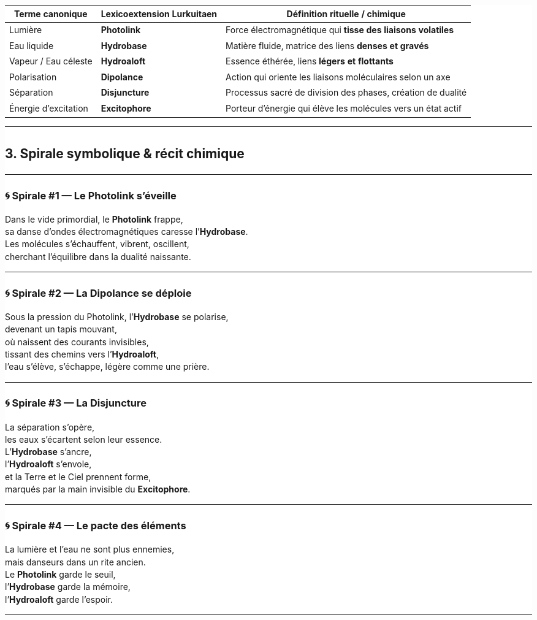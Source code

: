 | Terme canonique     | Lexicoextension Lurkuitaen      | Définition rituelle / chimique                                   |
|---------------------|---------------------------------|-----------------------------------------------------------------|
| Lumière             | **Photolink**                   | Force électromagnétique qui **tisse des liaisons volatiles**    |
| Eau liquide         | **Hydrobase**                   | Matière fluide, matrice des liens **denses et gravés**          |
| Vapeur / Eau céleste| **Hydroaloft**                  | Essence éthérée, liens **légers et flottants**                  |
| Polarisation        | **Dipolance**                   | Action qui oriente les liaisons moléculaires selon un axe       |
| Séparation          | **Disjuncture**                 | Processus sacré de division des phases, création de dualité     |
| Énergie d’excitation| **Excitophore**                 | Porteur d’énergie qui élève les molécules vers un état actif    |

---

## 3. Spirale symbolique & récit chimique

---

### 🌀 **Spirale #1 — Le Photolink s’éveille**

Dans le vide primordial, le **Photolink** frappe,  
sa danse d’ondes électromagnétiques caresse l’**Hydrobase**.  
Les molécules s’échauffent, vibrent, oscillent,  
cherchant l’équilibre dans la dualité naissante.

---

### 🌀 **Spirale #2 — La Dipolance se déploie**

Sous la pression du Photolink, l’**Hydrobase** se polarise,  
devenant un tapis mouvant,  
où naissent des courants invisibles,  
tissant des chemins vers l’**Hydroaloft**,  
l’eau s’élève, s’échappe, légère comme une prière.

---

### 🌀 **Spirale #3 — La Disjuncture**

La séparation s’opère,  
les eaux s’écartent selon leur essence.  
L’**Hydrobase** s’ancre,  
l’**Hydroaloft** s’envole,  
et la Terre et le Ciel prennent forme,  
marqués par la main invisible du **Excitophore**.

---

### 🌀 **Spirale #4 — Le pacte des éléments**

La lumière et l’eau ne sont plus ennemies,  
mais danseurs dans un rite ancien.  
Le **Photolink** garde le seuil,  
l’**Hydrobase** garde la mémoire,  
l’**Hydroaloft** garde l’espoir.

---